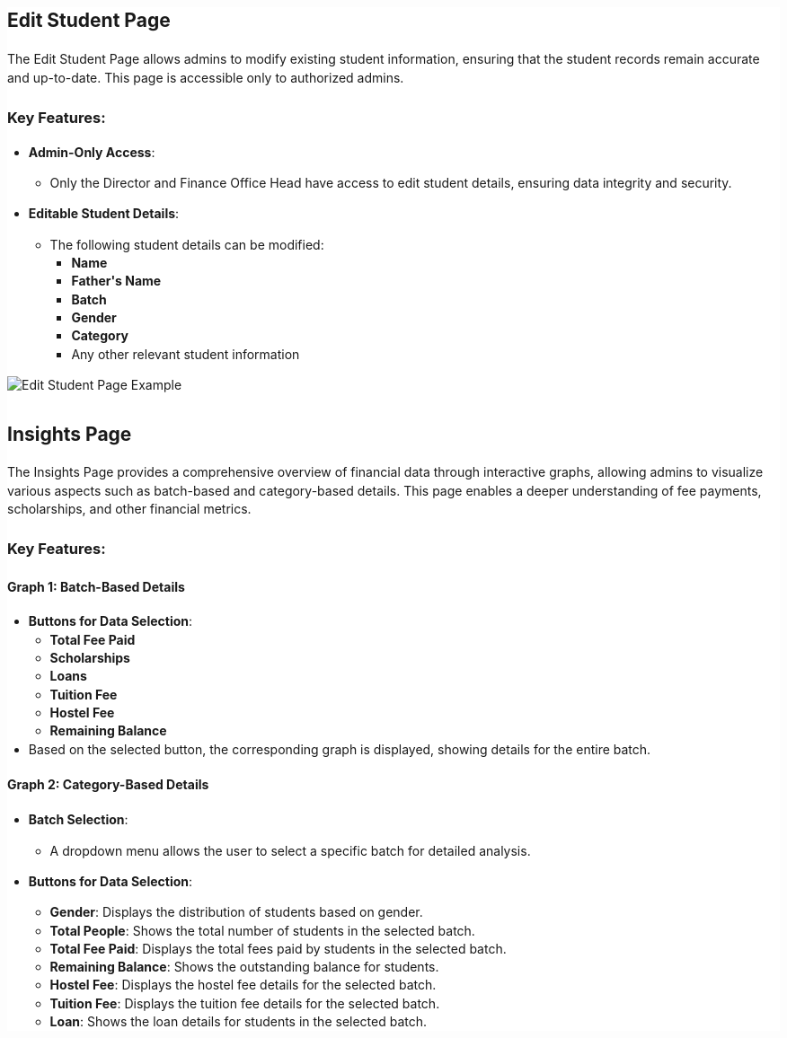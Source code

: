 
## Edit Student Page

The Edit Student Page allows admins to modify existing student information, ensuring that the student records remain accurate and up-to-date. This page is accessible only to authorized admins.

### Key Features:
- **Admin-Only Access**: 
  - Only the Director and Finance Office Head have access to edit student details, ensuring data integrity and security.
  
- **Editable Student Details**:
  - The following student details can be modified:
    - **Name**
    - **Father's Name**
    - **Batch**
    - **Gender**
    - **Category**
    - Any other relevant student information


![Edit Student Page Example](https://github.com/revanthkumarJ/Finance-Client/blob/main/images/Finance_EditStudent.png)  

## Insights Page

The Insights Page provides a comprehensive overview of financial data through interactive graphs, allowing admins to visualize various aspects such as batch-based and category-based details. This page enables a deeper understanding of fee payments, scholarships, and other financial metrics.

### Key Features:

#### Graph 1: Batch-Based Details
- **Buttons for Data Selection**:
  - **Total Fee Paid**
  - **Scholarships**
  - **Loans**
  - **Tuition Fee**
  - **Hostel Fee**
  - **Remaining Balance**
- Based on the selected button, the corresponding graph is displayed, showing details for the entire batch.

#### Graph 2: Category-Based Details
- **Batch Selection**:
  - A dropdown menu allows the user to select a specific batch for detailed analysis.
  
- **Buttons for Data Selection**:
  - **Gender**: Displays the distribution of students based on gender.
  - **Total People**: Shows the total number of students in the selected batch.
  - **Total Fee Paid**: Displays the total fees paid by students in the selected batch.
  - **Remaining Balance**: Shows the outstanding balance for students.
  - **Hostel Fee**: Displays the hostel fee details for the selected batch.
  - **Tuition Fee**: Displays the tuition fee details for the selected batch.
  - **Loan**: Shows the loan details for students in the selected batch.
